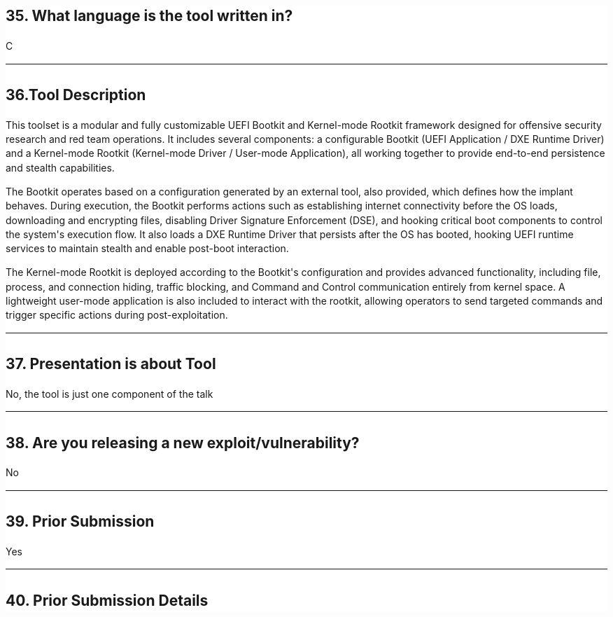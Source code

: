 

## 35. What language is the tool written in?

C

---


## 36.Tool Description

This toolset is a modular and fully customizable UEFI Bootkit and Kernel-mode Rootkit framework designed for offensive security research and red team operations. It includes several components: a configurable Bootkit (UEFI Application / DXE Runtime Driver) and a Kernel-mode Rootkit (Kernel-mode Driver / User-mode Application), all working together to provide end-to-end persistence and stealth capabilities.

The Bootkit operates based on a configuration generated by an external tool, also provided, which defines how the implant behaves. During execution, the Bootkit performs actions such as establishing internet connectivity before the OS loads, downloading and encrypting files, disabling Driver Signature Enforcement (DSE), and hooking critical boot components to control the system's execution flow. It also loads a DXE Runtime Driver that persists after the OS has booted, hooking UEFI runtime services to maintain stealth and enable post-boot interaction.

The Kernel-mode Rootkit is deployed according to the Bootkit's configuration and provides advanced functionality, including file, process, and connection hiding, traffic blocking, and Command and Control communication entirely from kernel space. A lightweight user-mode application is also included to interact with the rootkit, allowing operators to send targeted commands and trigger specific actions during post-exploitation.

---


## 37. Presentation is about Tool

No, the tool is just one component of the talk

---


## 38. Are you releasing a new exploit/vulnerability?

No

---


## 39. Prior Submission

Yes

---


## 40. Prior Submission Details
